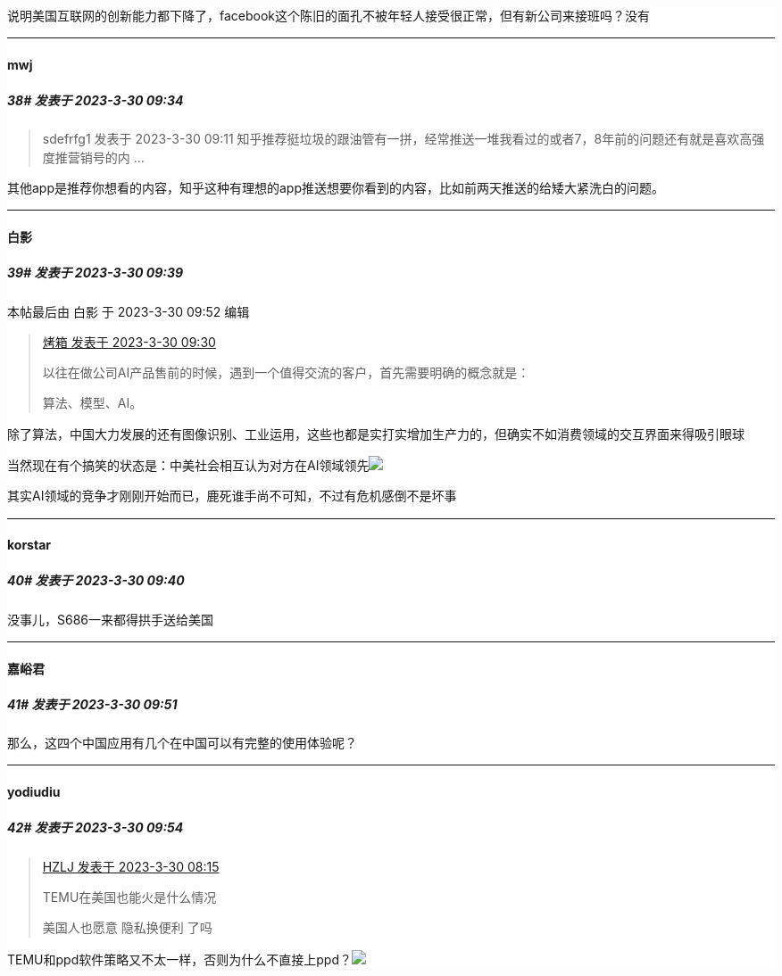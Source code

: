 说明美国互联网的创新能力都下降了，facebook这个陈旧的面孔不被年轻人接受很正常，但有新公司来接班吗？没有

*****

####  mwj  
##### 38#       发表于 2023-3-30 09:34

<blockquote>sdefrfg1 发表于 2023-3-30 09:11
知乎推荐挺垃圾的跟油管有一拼，经常推送一堆我看过的或者7，8年前的问题还有就是喜欢高强度推营销号的内 ...</blockquote>
其他app是推荐你想看的内容，知乎这种有理想的app推送想要你看到的内容，比如前两天推送的给矮大紧洗白的问题。

*****

####  白影  
##### 39#       发表于 2023-3-30 09:39

 本帖最后由 白影 于 2023-3-30 09:52 编辑 
<blockquote><a href="httphttps://bbs.saraba1st.com/2b/forum.php?mod=redirect&amp;goto=findpost&amp;pid=60269925&amp;ptid=2126566" target="_blank">烤箱 发表于 2023-3-30 09:30</a>

以往在做公司AI产品售前的时候，遇到一个值得交流的客户，首先需要明确的概念就是：

算法、模型、AI。</blockquote>
除了算法，中国大力发展的还有图像识别、工业运用，这些也都是实打实增加生产力的，但确实不如消费领域的交互界面来得吸引眼球

当然现在有个搞笑的状态是：中美社会相互认为对方在AI领域领先<img src="https://static.saraba1st.com/image/smiley/face2017/004.gif" referrerpolicy="no-referrer">

其实AI领域的竞争才刚刚开始而已，鹿死谁手尚不可知，不过有危机感倒不是坏事

*****

####  korstar  
##### 40#       发表于 2023-3-30 09:40

没事儿，S686一来都得拱手送给美国

*****

####  嘉峪君  
##### 41#       发表于 2023-3-30 09:51

那么，这四个中国应用有几个在中国可以有完整的使用体验呢？

*****

####  yodiudiu  
##### 42#       发表于 2023-3-30 09:54

<blockquote><a href="httphttps://bbs.saraba1st.com/2b/forum.php?mod=redirect&amp;goto=findpost&amp;pid=60269197&amp;ptid=2126566" target="_blank">HZLJ 发表于 2023-3-30 08:15</a>

TEMU在美国也能火是什么情况

美国人也愿意 隐私换便利 了吗</blockquote>
TEMU和ppd软件策略又不太一样，否则为什么不直接上ppd？<img src="https://static.saraba1st.com/image/smiley/face2017/043.png" referrerpolicy="no-referrer">
